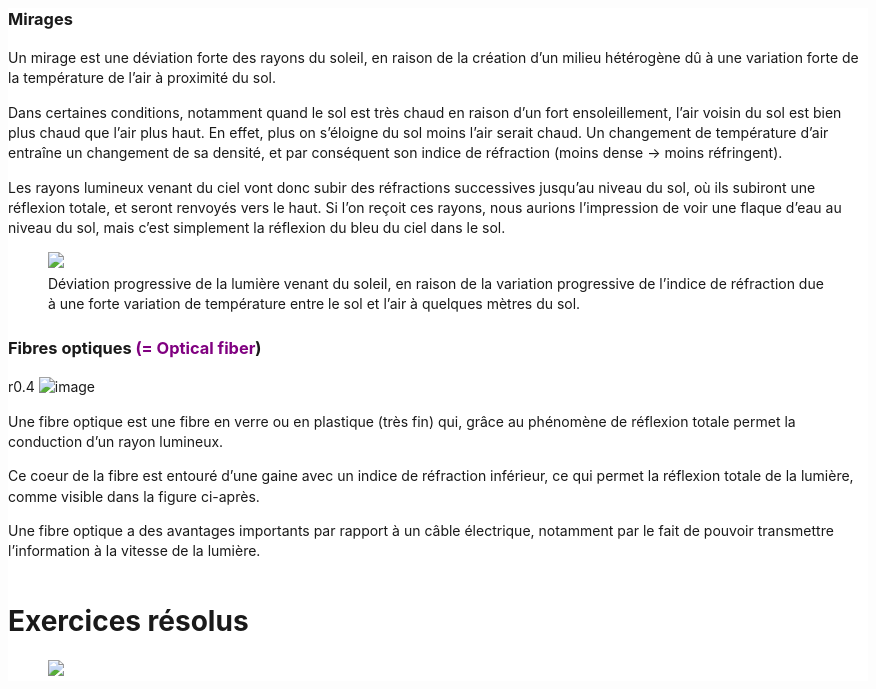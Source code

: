 ### Mirages

Un mirage est une déviation forte des rayons du soleil, en raison de la
création d’un milieu hétérogène dû à une variation forte de la
température de l’air à proximité du sol.

Dans certaines conditions, notamment quand le sol est très chaud en
raison d’un fort ensoleillement, l’air voisin du sol est bien plus chaud
que l’air plus haut. En effet, plus on s’éloigne du sol moins l’air
serait chaud. Un changement de température d’air entraîne un changement
de sa densité, et par conséquent son indice de réfraction (moins dense
$`\longrightarrow`$ moins réfringent).

Les rayons lumineux venant du ciel vont donc subir des réfractions
successives jusqu’au niveau du sol, où ils subiront une réflexion
totale, et seront renvoyés vers le haut. Si l’on reçoit ces rayons, nous
aurions l’impression de voir une flaque d’eau au niveau du sol, mais
c’est simplement la réflexion du bleu du ciel dans le sol.

<figure>
<img src="11/mirage.jpg" style="width:90.0%" />
<figcaption>Déviation progressive de la lumière venant du soleil, en
raison de la variation progressive de l’indice de réfraction due à une
forte variation de température entre le sol et l’air à quelques mètres
du sol.</figcaption>
</figure>

### Fibres optiques <span style="color: purple">(= Optical fiber</span>)

<div class="wrapfigure">

r0.4 <img src="11/fibreoptique.jpg" alt="image" />

</div>

Une fibre optique est une fibre en verre ou en plastique (très fin) qui,
grâce au phénomène de réflexion totale permet la conduction d’un rayon
lumineux.

Ce coeur de la fibre est entouré d’une gaine avec un indice de
réfraction inférieur, ce qui permet la réflexion totale de la lumière,
comme visible dans la figure ci-après.

Une fibre optique a des avantages importants par rapport à un câble
électrique, notamment par le fait de pouvoir transmettre l’information à
la vitesse de la lumière.

# Exercices résolus

<figure>
<img src="11/xorefr.jpg" />
</figure>

